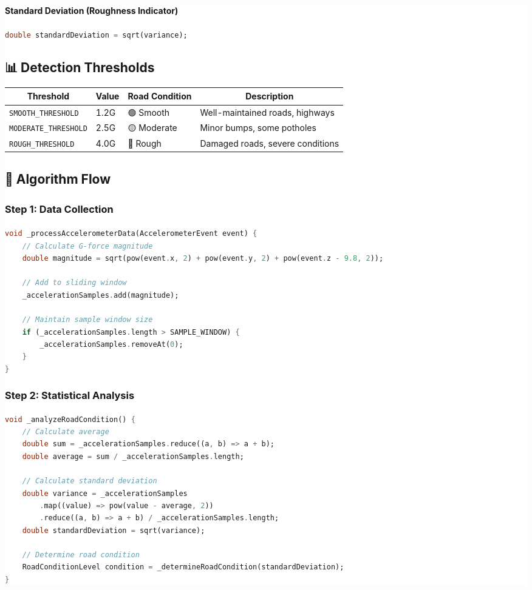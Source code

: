 #### Standard Deviation (Roughness Indicator)
```dart
double standardDeviation = sqrt(variance);
```

## 📊 Detection Thresholds

| Threshold | Value | Road Condition | Description |
|-----------|-------|----------------|-------------|
| `SMOOTH_THRESHOLD` | 1.2G | 🟢 Smooth | Well-maintained roads, highways |
| `MODERATE_THRESHOLD` | 2.5G | 🟡 Moderate | Minor bumps, some potholes |
| `ROUGH_THRESHOLD` | 4.0G | 🔴 Rough | Damaged roads, severe conditions |

## 🔄 Algorithm Flow

### Step 1: Data Collection
```dart
void _processAccelerometerData(AccelerometerEvent event) {
    // Calculate G-force magnitude
    double magnitude = sqrt(pow(event.x, 2) + pow(event.y, 2) + pow(event.z - 9.8, 2));
    
    // Add to sliding window
    _accelerationSamples.add(magnitude);
    
    // Maintain sample window size
    if (_accelerationSamples.length > SAMPLE_WINDOW) {
        _accelerationSamples.removeAt(0);
    }
}
```

### Step 2: Statistical Analysis
```dart
void _analyzeRoadCondition() {
    // Calculate average
    double sum = _accelerationSamples.reduce((a, b) => a + b);
    double average = sum / _accelerationSamples.length;
    
    // Calculate standard deviation
    double variance = _accelerationSamples
        .map((value) => pow(value - average, 2))
        .reduce((a, b) => a + b) / _accelerationSamples.length;
    double standardDeviation = sqrt(variance);
    
    // Determine road condition
    RoadConditionLevel condition = _determineRoadCondition(standardDeviation);
}
```
